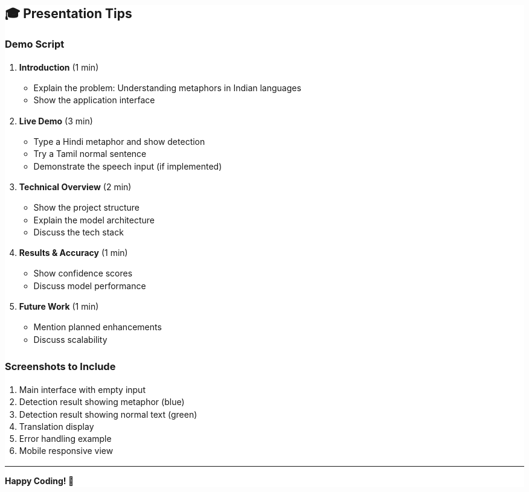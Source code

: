 ## 🎓 Presentation Tips

### Demo Script

1. **Introduction** (1 min)
   - Explain the problem: Understanding metaphors in Indian languages
   - Show the application interface

2. **Live Demo** (3 min)
   - Type a Hindi metaphor and show detection
   - Try a Tamil normal sentence
   - Demonstrate the speech input (if implemented)

3. **Technical Overview** (2 min)
   - Show the project structure
   - Explain the model architecture
   - Discuss the tech stack

4. **Results & Accuracy** (1 min)
   - Show confidence scores
   - Discuss model performance

5. **Future Work** (1 min)
   - Mention planned enhancements
   - Discuss scalability

### Screenshots to Include

1. Main interface with empty input
2. Detection result showing metaphor (blue)
3. Detection result showing normal text (green)
4. Translation display
5. Error handling example
6. Mobile responsive view

---

**Happy Coding! 🚀**

